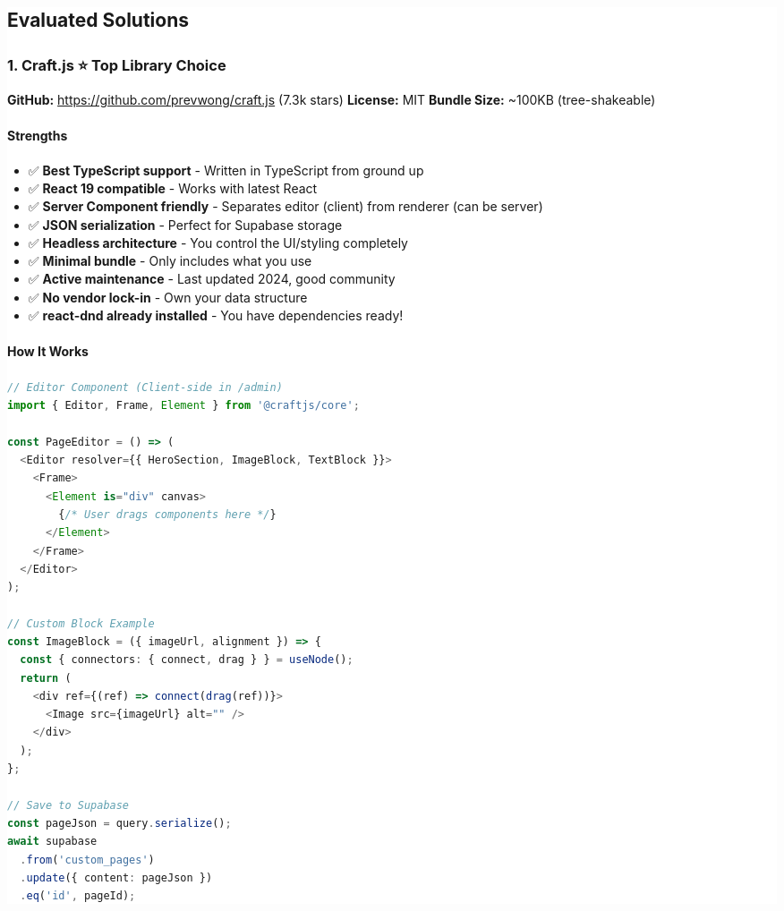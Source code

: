 
## Evaluated Solutions

### 1. **Craft.js** ⭐ Top Library Choice
**GitHub:** https://github.com/prevwong/craft.js (7.3k stars)
**License:** MIT
**Bundle Size:** ~100KB (tree-shakeable)

#### Strengths
- ✅ **Best TypeScript support** - Written in TypeScript from ground up
- ✅ **React 19 compatible** - Works with latest React
- ✅ **Server Component friendly** - Separates editor (client) from renderer (can be server)
- ✅ **JSON serialization** - Perfect for Supabase storage
- ✅ **Headless architecture** - You control the UI/styling completely
- ✅ **Minimal bundle** - Only includes what you use
- ✅ **Active maintenance** - Last updated 2024, good community
- ✅ **No vendor lock-in** - Own your data structure
- ✅ **react-dnd already installed** - You have dependencies ready!

#### How It Works
```typescript
// Editor Component (Client-side in /admin)
import { Editor, Frame, Element } from '@craftjs/core';

const PageEditor = () => (
  <Editor resolver={{ HeroSection, ImageBlock, TextBlock }}>
    <Frame>
      <Element is="div" canvas>
        {/* User drags components here */}
      </Element>
    </Frame>
  </Editor>
);

// Custom Block Example
const ImageBlock = ({ imageUrl, alignment }) => {
  const { connectors: { connect, drag } } = useNode();
  return (
    <div ref={(ref) => connect(drag(ref))}>
      <Image src={imageUrl} alt="" />
    </div>
  );
};

// Save to Supabase
const pageJson = query.serialize();
await supabase
  .from('custom_pages')
  .update({ content: pageJson })
  .eq('id', pageId);
```
